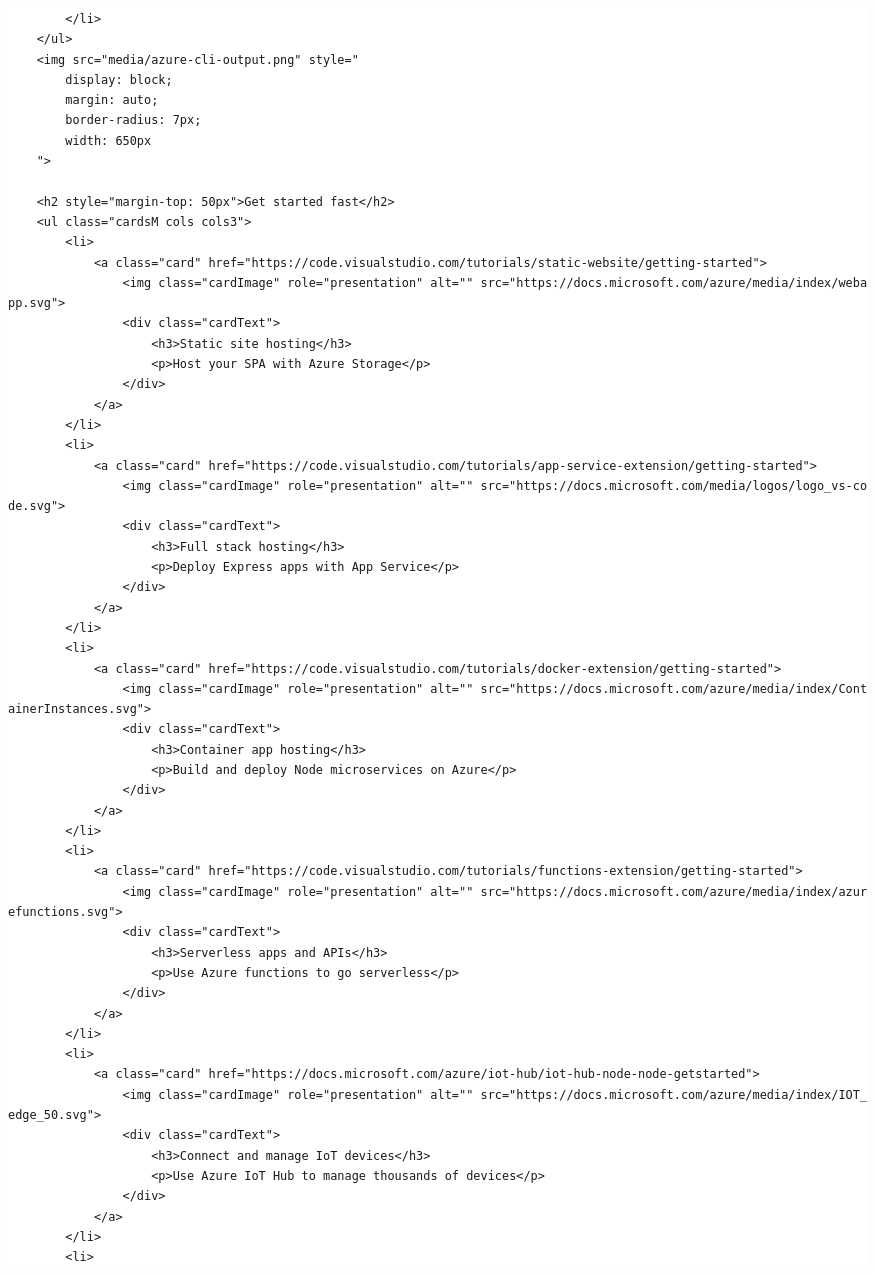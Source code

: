             </li>
        </ul>
        <img src="media/azure-cli-output.png" style="
            display: block;
            margin: auto;
            border-radius: 7px;
            width: 650px
        ">

        <h2 style="margin-top: 50px">Get started fast</h2>
        <ul class="cardsM cols cols3">
            <li>
                <a class="card" href="https://code.visualstudio.com/tutorials/static-website/getting-started">
                    <img class="cardImage" role="presentation" alt="" src="https://docs.microsoft.com/azure/media/index/webapp.svg">
                    <div class="cardText">
                        <h3>Static site hosting</h3>
                        <p>Host your SPA with Azure Storage</p>
                    </div>
                </a>
            </li>
            <li>
                <a class="card" href="https://code.visualstudio.com/tutorials/app-service-extension/getting-started">
                    <img class="cardImage" role="presentation" alt="" src="https://docs.microsoft.com/media/logos/logo_vs-code.svg">
                    <div class="cardText">
                        <h3>Full stack hosting</h3>
                        <p>Deploy Express apps with App Service</p>
                    </div>
                </a>
            </li>
            <li>
                <a class="card" href="https://code.visualstudio.com/tutorials/docker-extension/getting-started">
                    <img class="cardImage" role="presentation" alt="" src="https://docs.microsoft.com/azure/media/index/ContainerInstances.svg">
                    <div class="cardText">
                        <h3>Container app hosting</h3>
                        <p>Build and deploy Node microservices on Azure</p>
                    </div>
                </a>
            </li>
            <li>
                <a class="card" href="https://code.visualstudio.com/tutorials/functions-extension/getting-started">
                    <img class="cardImage" role="presentation" alt="" src="https://docs.microsoft.com/azure/media/index/azurefunctions.svg">
                    <div class="cardText">
                        <h3>Serverless apps and APIs</h3>
                        <p>Use Azure functions to go serverless</p>
                    </div>
                </a>
            </li>
            <li>
                <a class="card" href="https://docs.microsoft.com/azure/iot-hub/iot-hub-node-node-getstarted">
                    <img class="cardImage" role="presentation" alt="" src="https://docs.microsoft.com/azure/media/index/IOT_edge_50.svg">
                    <div class="cardText">
                        <h3>Connect and manage IoT devices</h3>
                        <p>Use Azure IoT Hub to manage thousands of devices</p>
                    </div>
                </a>
            </li>
            <li>